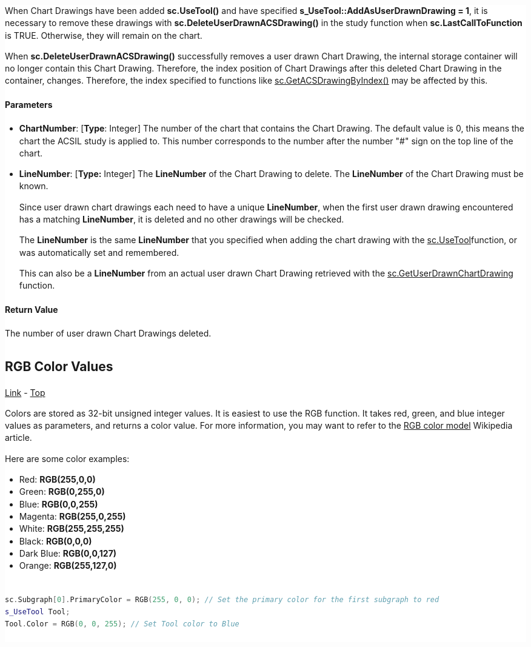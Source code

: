 When Chart Drawings have been added **sc.UseTool()** and have specified **s\_UseTool::AddAsUserDrawnDrawing = 1**, it is necessary to remove these drawings with **sc.DeleteUserDrawnACSDrawing()** in the study function when **sc.LastCallToFunction** is TRUE. Otherwise, they will remain on the chart.

When **sc.DeleteUserDrawnACSDrawing()** successfully removes a user drawn Chart Drawing, the internal storage container will no longer contain this Chart Drawing. Therefore, the index position of Chart Drawings after this deleted Chart Drawing in the container, changes. Therefore, the index specified to functions like [sc.GetACSDrawingByIndex()](#scgetacsdrawingbyindex) may be affected by this.

#### Parameters

* **ChartNumber**: [**Type**: Integer] The number of the chart that contains the Chart Drawing. The default value is 0, this means the chart the ACSIL study is applied to. This number corresponds to the number after the number "#" sign on the top line of the chart.
* **LineNumber**: [**Type:** Integer] The  **LineNumber** of the Chart Drawing to delete. The  **LineNumber** of the Chart Drawing must be known.
    
    
  Since user drawn chart drawings each need to have a unique **LineNumber**, when the first user drawn drawing encountered has a matching **LineNumber**, it is deleted and no other drawings will be checked.
    
    
  The  **LineNumber** is the same  **LineNumber** that you specified when adding the chart drawing with the [sc.UseTool](#usingtools)function, or was automatically set and remembered.
    
    
  This can also be a  **LineNumber** from an actual user drawn Chart Drawing retrieved with the [sc.GetUserDrawnChartDrawing](#scgetuserdrawnchartdrawing) function.

#### Return Value

The number of user drawn Chart Drawings deleted.

## RGB Color Values

[Link](#rgb) - [Top](#top)

Colors are stored as 32-bit unsigned integer values. It is easiest to use the RGB function. It takes red, green, and blue integer values as parameters, and returns a color value. For more information, you may want to refer to the [RGB color model](https://en.wikipedia.org/wiki/RGB_color_model) Wikipedia article.

Here are some color examples:

* Red: **RGB(255,0,0)**
* Green: **RGB(0,255,0)**
* Blue: **RGB(0,0,255)**
* Magenta: **RGB(255,0,255)**
* White: **RGB(255,255,255)**
* Black: **RGB(0,0,0)**
* Dark Blue: **RGB(0,0,127)**
* Orange: **RGB(255,127,0)**

```cpp

sc.Subgraph[0].PrimaryColor = RGB(255, 0, 0); // Set the primary color for the first subgraph to red
s_UseTool Tool;
Tool.Color = RGB(0, 0, 255); // Set Tool color to Blue
    
```
